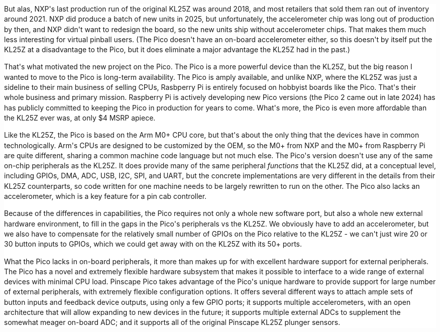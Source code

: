 But alas, NXP's last production run of the original KL25Z was around
2018, and most retailers that sold them ran out of inventory around
2021.  NXP did produce a batch of new units in 2025, but
unfortunately, the accelerometer chip was long out of production by
then, and NXP didn't want to redesign the board, so the new units ship
without accelerometer chips.  That makes them much less interesting
for virtual pinball users.  (The Pico doesn't have an on-board accelerometer
either, so this doesn't by itself put the KL25Z at a disadvantage to the Pico,
but it does eliminate a major advantage the KL25Z had in the past.)

That's what motivated the new project on the Pico.  The Pico is a more
powerful device than the KL25Z, but the big reason I wanted to move to
the Pico is long-term availability.  The Pico is amply available, and
unlike NXP, where the KL25Z was just a sideline to their main business
of selling CPUs, Rasbperry Pi is entirely focused on hobbyist boards
like the Pico.  That's their whole business and primary mission.
Raspberry Pi is actively developing new Pico versions (the Pico 2 came
out in late 2024) has has publicly committed to keeping the Pico in
production for years to come.  What's more, the Pico is even more
affordable than the KL25Z ever was, at only $4 MSRP apiece.

Like the KL25Z, the Pico is based on the Arm M0+ CPU core, but that's
about the only thing that the devices have in common technologically.
Arm's CPUs are designed to be customized by the OEM, so the M0+ from
NXP and the M0+ from Raspberry Pi are quite different, sharing a common
machine code language but not much else.  The Pico's version doesn't use
any of the same on-chip peripherals as the KL25Z.  It does provide many
of the same peripheral *functions* that the KL25Z did, at a conceptual level,
including GPIOs, DMA, ADC, USB, I2C, SPI, and UART, but the concrete
implementations are very different in the details from their
KL25Z counterparts, so code written for one machine needs to be largely
rewritten to run on the other.  The Pico also lacks an accelerometer, which is a
key feature for a pin cab controller.

Because of the differences in capabilities, the Pico requires not only
a whole new software port, but also a whole new external hardware
environment, to fill in the gaps in the Pico's peripherals vs the
KL25Z.  We obviously have to add an accelerometer, but we also have to
compensate for the relatively small number of GPIOs on the Pico relative
to the KL25Z - we can't just wire 20 or 30 button inputs to GPIOs, which
we could get away with on the KL25Z with its 50+ ports.

What the Pico lacks in on-board peripherals, it more than makes up for
with excellent hardware support for external peripherals.  The Pico
has a novel and extremely flexible hardware subsystem that makes it
possible to interface to a wide range of external devices with minimal
CPU load.  Pinscape Pico takes advantage of the Pico's unique hardware
to provide support for large number of external peripherals, with
extremely flexible configuration options.  It offers several different
ways to attach ample sets of button inputs and feedback device
outputs, using only a few GPIO ports; it supports multiple
accelerometers, with an open architecture that will allow expanding to
new devices in the future; it supports multiple external ADCs to
supplement the somewhat meager on-board ADC; and it supports all
of the original Pinscape KL25Z plunger sensors.
